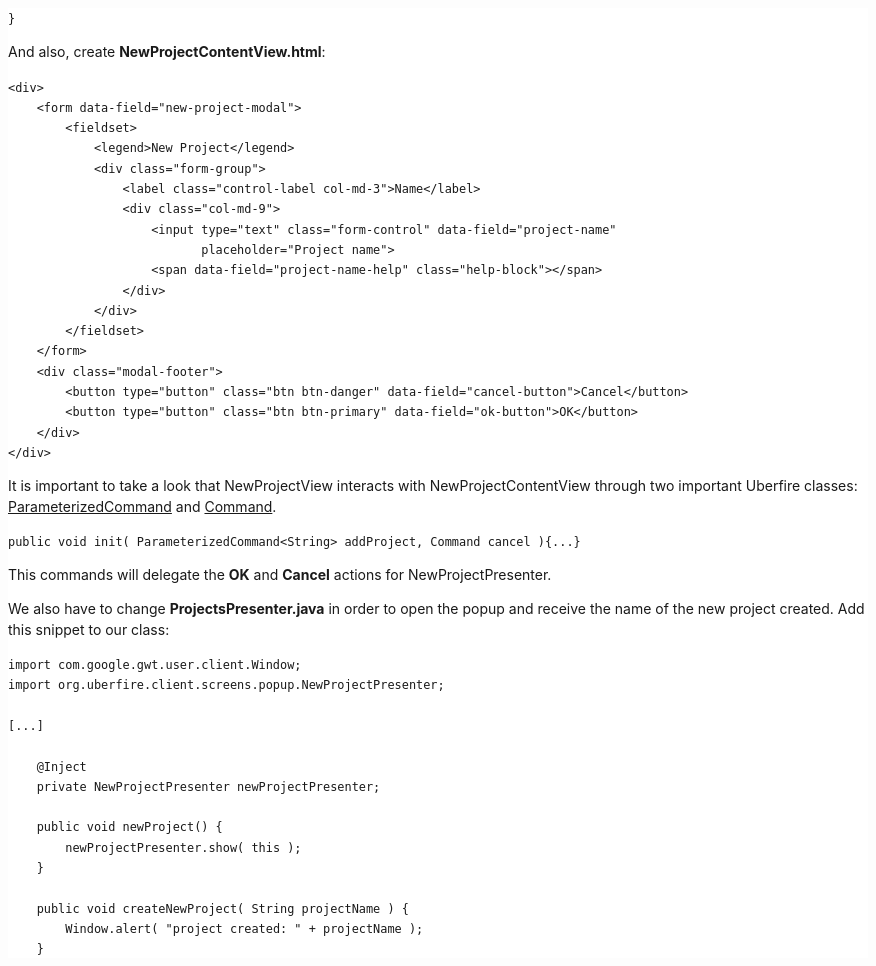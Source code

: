 ```
}
```
And also, create **NewProjectContentView.html**:
```
<div>
    <form data-field="new-project-modal">
        <fieldset>
            <legend>New Project</legend>
            <div class="form-group">
                <label class="control-label col-md-3">Name</label>
                <div class="col-md-9">
                    <input type="text" class="form-control" data-field="project-name"
                           placeholder="Project name">
                    <span data-field="project-name-help" class="help-block"></span>
                </div>
            </div>
        </fieldset>
    </form>
    <div class="modal-footer">
        <button type="button" class="btn btn-danger" data-field="cancel-button">Cancel</button>
        <button type="button" class="btn btn-primary" data-field="ok-button">OK</button>
    </div>
</div>
```
It is important to take a look that NewProjectView interacts with NewProjectContentView through two important Uberfire classes: [ParameterizedCommand<T>](https://github.com/kiegroup/appformer/blob/master/uberfire-api/src/main/java/org/uberfire/mvp/ParameterizedCommand.java) and [Command](https://github.com/kiegroup/appformer/blob/master/uberfire-api/src/main/java/org/uberfire/mvp/Command.java).
```
public void init( ParameterizedCommand<String> addProject, Command cancel ){...}
```
This commands will delegate the **OK** and **Cancel** actions for NewProjectPresenter.

We also have to change **ProjectsPresenter.java** in order to open the popup and receive the name of the new project created. Add this snippet to our class:
```
import com.google.gwt.user.client.Window;
import org.uberfire.client.screens.popup.NewProjectPresenter;

[...]

    @Inject
    private NewProjectPresenter newProjectPresenter;

    public void newProject() {
        newProjectPresenter.show( this );
    }

    public void createNewProject( String projectName ) {
        Window.alert( "project created: " + projectName );
    }
```
